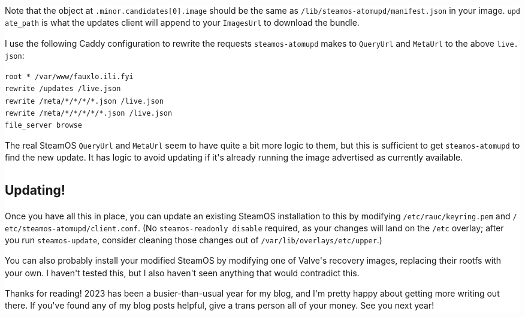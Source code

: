 Note that the object at `.minor.candidates[0].image` should be the same as `/lib/steamos-atomupd/manifest.json` in your image. `update_path` is what the updates client will append to your `ImagesUrl` to download the bundle.

I use the following Caddy configuration to rewrite the requests `steamos-atomupd` makes to `QueryUrl` and `MetaUrl` to the above `live.json`:

```
root * /var/www/fauxlo.ili.fyi
rewrite /updates /live.json
rewrite /meta/*/*/*/*.json /live.json
rewrite /meta/*/*/*/*/*.json /live.json
file_server browse
```

The real SteamOS `QueryUrl` and `MetaUrl` seem to have quite a bit more logic to them, but this is sufficient to get `steamos-atomupd` to find the new update. It has logic to avoid updating if it's already running the image advertised as currently available.

## Updating!

Once you have all this in place, you can update an existing SteamOS installation to this by modifying `/etc/rauc/keyring.pem` and `/etc/steamos-atomupd/client.conf`. (No `steamos-readonly disable` required, as your changes will land on the `/etc` overlay; after you run `steamos-update`, consider cleaning those changes out of `/var/lib/overlays/etc/upper`.)

You can also probably install your modified SteamOS by modifying one of Valve's recovery images, replacing their rootfs with your own. I haven't tested this, but I also haven't seen anything that would contradict this.

<ili-callout>

Thanks for reading! 2023 has been a busier-than-usual year for my blog, and I'm pretty happy about getting more writing out there. If you've found any of my blog posts helpful, give a trans person all of your money. See you next year!

</ili-callout>


[^fragile]: The similarities don't end with just having an AMD CPU and GPU and an NVMe SSD; similar to how Valve says [you shouldn't open your Steam Deck](https://www.youtube.com/watch?v=Dxnr2FAADAs) because it will immediately make it less structurally resilient, you also shouldn't open my living room PC because you might damage the precision-bent PCI slot cover plate keeping the graphics hovering above the case fans I had to use to replace the GPU fan shroud that wouldn't fit in the case.
[^selectively]: The [`sync_var_mountpoints` function in `/usr/lib/rauc/post-install.sh`](https://gist.github.com/iliana/44c53bfa7eab4f04e952d6387d3e70ae#file-post-install-sh-L216-L243) has an excellent comment explaining why some files need to be excluded when synchronizing `/var` between the partition sets.
[^worktree]: You could also use [git-worktree(1)](https://git-scm.com/docs/git-worktree) for this: `cd linux-neptune-61/archlinux-linux-neptune` then `git worktree add -B my-branch ../../linux-neptune 6.1.52-valve9`.
[^agreement]: If anyone from Valve is reading this, you might want to update your EULA to point to somewhere more useful than https://gitlab.steamos.cloud/, which has barely any public repositories and certainly does not have a "list of contained packages along with their respective FOSS or proprietary licenses as well as source code for FOSS packages".